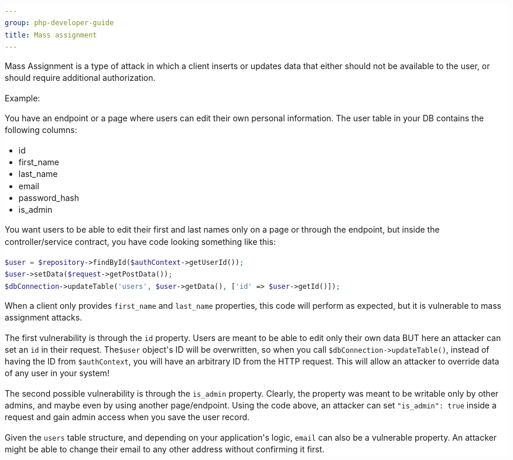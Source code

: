 ```yaml
---
group: php-developer-guide
title: Mass assignment
---
```


Mass Assignment is a type of attack in which a client inserts or updates data that either should not be available
to the user, or should require additional authorization.

Example:

You have an endpoint or a page where users can edit their own personal information. The user table in your DB
contains the following columns:

*  id
*  first_name
*  last_name
*  email
*  password_hash
*  is_admin

You want users to be able to edit their first and last names only on a page or through the endpoint, but inside the
controller/service contract, you have code looking something like this:

```php
$user = $repository->findById($authContext->getUserId());
$user->setData($request->getPostData());
$dbConnection->updateTable('users', $user->getData(), ['id' => $user->getId()]);
```

When a client only provides `first_name` and `last_name` properties, this code will perform as expected, but it is vulnerable
to mass assignment attacks.

The first vulnerability is through the `id` property. Users are meant to be able to edit only their own data BUT here
an attacker can set an `id` in their request. The`$user` object's ID will be overwritten, so when you call
`$dbConnection->updateTable()`, instead of having the ID from `$authContext`, you will have an arbitrary ID from the HTTP request.
This will allow an attacker to override data of any user in your system!

The second possible vulnerability is through the `is_admin` property. Clearly, the property was meant to be writable only by other admins,
and maybe even by using another page/endpoint. Using the code above, an attacker can set `"is_admin": true`
inside a request and gain admin access when you save the user record.

Given the `users` table structure, and depending on your application's logic, `email` can also be a vulnerable property.
An attacker might be able to change their email to any other address without confirming it first.
